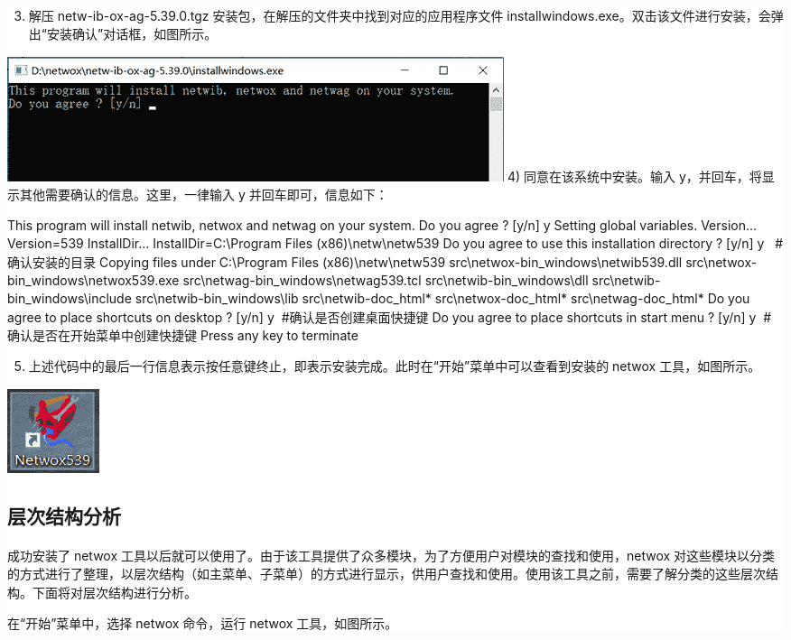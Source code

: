 3) 解压 netw-ib-ox-ag-5.39.0.tgz 安装包，在解压的文件夹中找到对应的应用程序文件 installwindows.exe。双击该文件进行安装，会弹出“安装确认”对话框，如图所示。

![](img/eb9f3235ac958406dd8424d5de18372b.png)
4) 同意在该系统中安装。输入 y，并回车，将显示其他需要确认的信息。这里，一律输入 y 并回车即可，信息如下：

This program will install netwib, netwox and netwag on your system.
Do you agree ? [y/n] y
Setting global variables.
Version...
Version=539
InstallDir...
InstallDir=C:\Program Files (x86)\netw\netw539
Do you agree to use this installation directory ? [y/n] y   #确认安装的目录
Copying files under C:\Program Files (x86)\netw\netw539
src\netwox-bin_windows\netwib539.dll
src\netwox-bin_windows\netwox539.exe
src\netwag-bin_windows\netwag539.tcl
src\netwib-bin_windows\dll
src\netwib-bin_windows\include
src\netwib-bin_windows\lib
src\netwib-doc_html\*
src\netwox-doc_html\*
src\netwag-doc_html\*
Do you agree to place shortcuts on desktop ? [y/n] y  #确认是否创建桌面快捷键
Do you agree to place shortcuts in start menu ? [y/n] y  #确认是否在开始菜单中创建快捷键
Press any key to terminate

5) 上述代码中的最后一行信息表示按任意键终止，即表示安装完成。此时在“开始”菜单中可以查看到安装的 netwox 工具，如图所示。

![](img/a3d4f91420121d0ef1789790a908fbe4.png)

## 层次结构分析

成功安装了 netwox 工具以后就可以使用了。由于该工具提供了众多模块，为了方便用户对模块的查找和使用，netwox 对这些模块以分类的方式进行了整理，以层次结构（如主菜单、子菜单）的方式进行显示，供用户查找和使用。使用该工具之前，需要了解分类的这些层次结构。下面将对层次结构进行分析。

在“开始”菜单中，选择 netwox 命令，运行 netwox 工具，如图所示。
